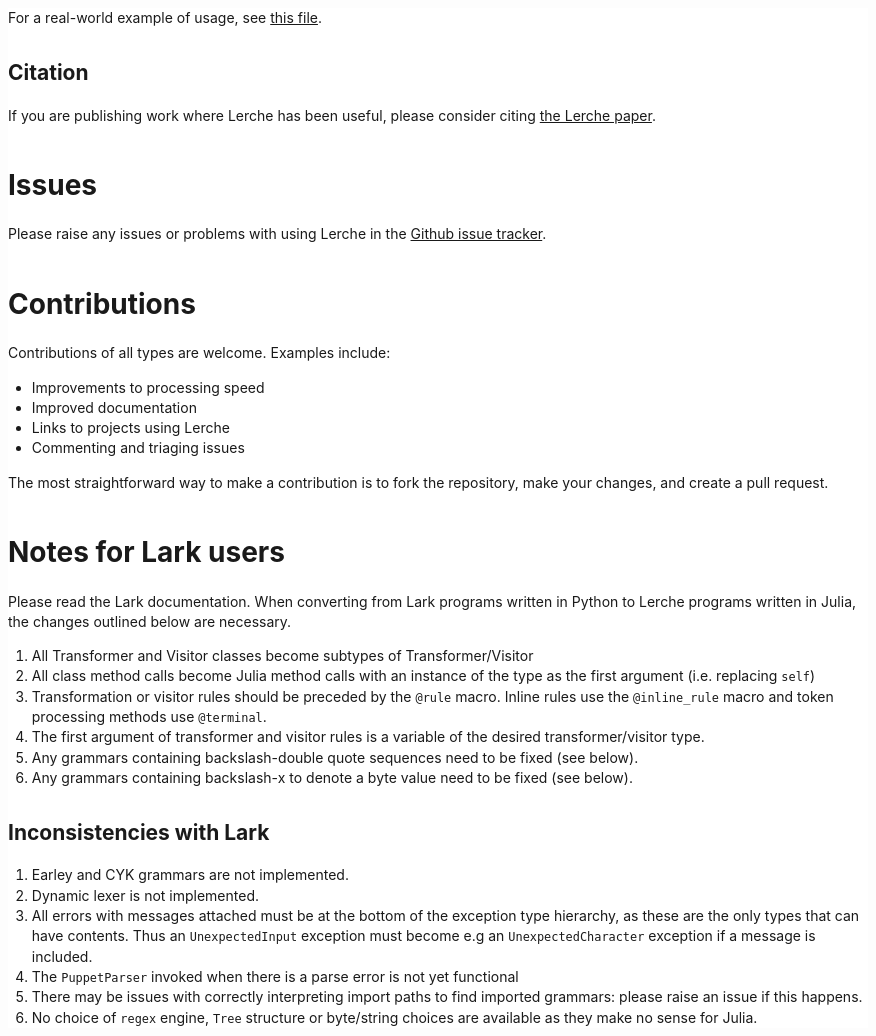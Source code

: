 For a real-world example of usage, see [this file](https://github.com/jamesrhester/DrelTools.jl/blob/master/src/jl_transformer.jl).

## Citation

If you are publishing work where Lerche has been useful, please consider citing [the Lerche paper](https://doi.org/10.21105/joss.03497).

# Issues

Please raise any issues or problems with using Lerche in the [Github
issue tracker](https://github.com/jamesrhester/Lerche.jl/issues).

# Contributions

Contributions of all types are welcome. Examples include:
* Improvements to processing speed
* Improved documentation
* Links to projects using Lerche
* Commenting and triaging issues

The most straightforward way to make a contribution is to fork the
repository, make your changes, and create a pull request.

# Notes for Lark users

Please read the Lark documentation.  When converting from Lark
programs written in Python to Lerche programs written in Julia, the
changes outlined below are necessary.

1. All Transformer and Visitor classes become subtypes of Transformer/Visitor
1. All class method calls become Julia method calls with an instance of the type as the first argument
(i.e. replacing ``self``)
1. Transformation or visitor rules should be preceded by the ``@rule`` macro. Inline
rules use the ``@inline_rule`` macro and token processing methods use ``@terminal``. 
1. The first argument of transformer and visitor rules is a variable of the
desired transformer/visitor type.
1. Any grammars containing backslash-double quote sequences need to be fixed (see below).
1. Any grammars containing backslash-x to denote a byte value need to be fixed (see below).

## Inconsistencies with Lark

1. Earley and CYK grammars are not implemented. 
2. Dynamic lexer is not implemented. 
3. All errors with messages attached must be at the bottom of the
exception type hierarchy, as these are the only types that can have
contents. Thus an ``UnexpectedInput`` exception must become e.g 
an ``UnexpectedCharacter`` exception if a message is included.
4. The `PuppetParser` invoked when there is a parse error is not yet
functional
5. There may be issues with correctly interpreting import paths
to find imported grammars: please raise an issue if this happens.
6. No choice of ``regex`` engine, ``Tree`` structure or byte/string
choices are available as they make no sense for Julia.
